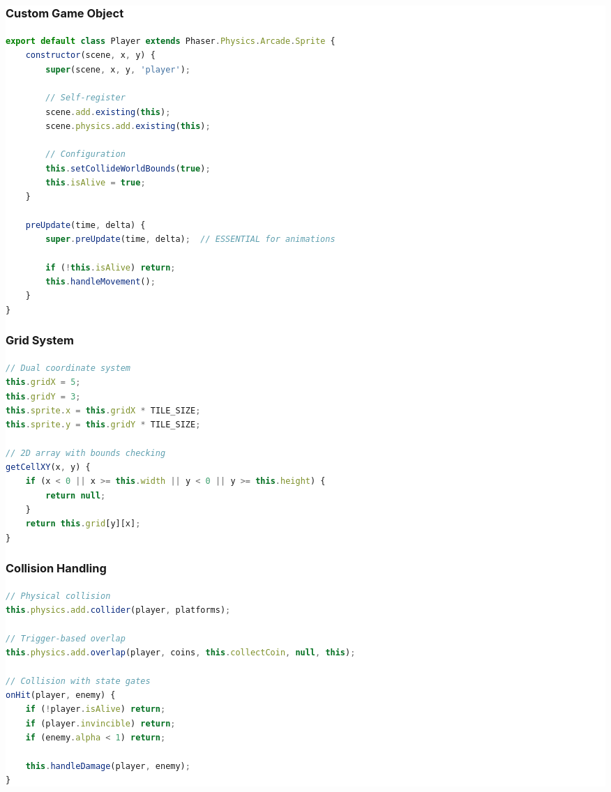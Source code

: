 ### Custom Game Object

```javascript
export default class Player extends Phaser.Physics.Arcade.Sprite {
    constructor(scene, x, y) {
        super(scene, x, y, 'player');

        // Self-register
        scene.add.existing(this);
        scene.physics.add.existing(this);

        // Configuration
        this.setCollideWorldBounds(true);
        this.isAlive = true;
    }

    preUpdate(time, delta) {
        super.preUpdate(time, delta);  // ESSENTIAL for animations

        if (!this.isAlive) return;
        this.handleMovement();
    }
}
```

### Grid System

```javascript
// Dual coordinate system
this.gridX = 5;
this.gridY = 3;
this.sprite.x = this.gridX * TILE_SIZE;
this.sprite.y = this.gridY * TILE_SIZE;

// 2D array with bounds checking
getCellXY(x, y) {
    if (x < 0 || x >= this.width || y < 0 || y >= this.height) {
        return null;
    }
    return this.grid[y][x];
}
```

### Collision Handling

```javascript
// Physical collision
this.physics.add.collider(player, platforms);

// Trigger-based overlap
this.physics.add.overlap(player, coins, this.collectCoin, null, this);

// Collision with state gates
onHit(player, enemy) {
    if (!player.isAlive) return;
    if (player.invincible) return;
    if (enemy.alpha < 1) return;

    this.handleDamage(player, enemy);
}
```
